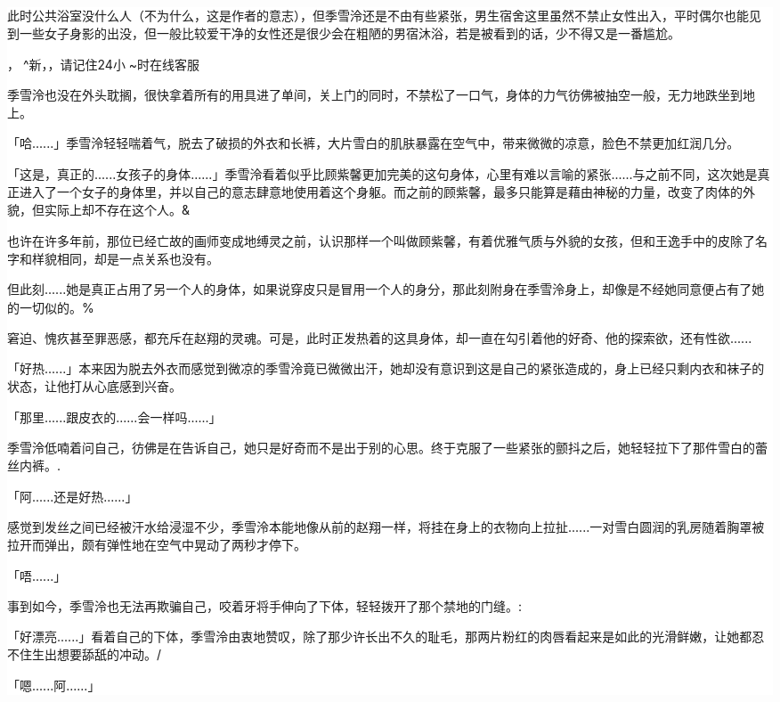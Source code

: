 此时公共浴室没什么人（不为什么，这是作者的意志），但季雪泠还是不由有些紧张，男生宿舍这里虽然不禁止女性出入，平时偶尔也能见到一些女子身影的出没，但一般比较爱干净的女性还是很少会在粗陋的男宿沐浴，若是被看到的话，少不得又是一番尴尬。



， ^新，，请记住24小 ~时在线客服



季雪泠也没在外头耽搁，很快拿着所有的用具进了单间，关上门的同时，不禁松了一口气，身体的力气彷佛被抽空一般，无力地跌坐到地上。





「哈......」季雪泠轻轻喘着气，脱去了破损的外衣和长裤，大片雪白的肌肤暴露在空气中，带来微微的凉意，脸色不禁更加红润几分。



「这是，真正的......女孩子的身体......」季雪泠看着似乎比顾紫馨更加完美的这句身体，心里有难以言喻的紧张......与之前不同，这次她是真正进入了一个女子的身体里，并以自己的意志肆意地使用着这个身躯。而之前的顾紫馨，最多只能算是藉由神秘的力量，改变了肉体的外貌，但实际上却不存在这个人。&



也许在许多年前，那位已经亡故的画师变成地缚灵之前，认识那样一个叫做顾紫馨，有着优雅气质与外貌的女孩，但和王逸手中的皮除了名字和样貌相同，却是一点关系也没有。



但此刻......她是真正占用了另一个人的身体，如果说穿皮只是冒用一个人的身分，那此刻附身在季雪泠身上，却像是不经她同意便占有了她的一切似的。%



窘迫、愧疚甚至罪恶感，都充斥在赵翔的灵魂。可是，此时正发热着的这具身体，却一直在勾引着他的好奇、他的探索欲，还有性欲......



「好热......」本来因为脱去外衣而感觉到微凉的季雪泠竟已微微出汗，她却没有意识到这是自己的紧张造成的，身上已经只剩内衣和袜子的状态，让他打从心底感到兴奋。



「那里......跟皮衣的......会一样吗......」





季雪泠低喃着问自己，彷佛是在告诉自己，她只是好奇而不是出于别的心思。终于克服了一些紧张的颤抖之后，她轻轻拉下了那件雪白的蕾丝内裤。.



「阿......还是好热......」



感觉到发丝之间已经被汗水给浸湿不少，季雪泠本能地像从前的赵翔一样，将挂在身上的衣物向上拉扯......一对雪白圆润的乳房随着胸罩被拉开而弹出，颇有弹性地在空气中晃动了两秒才停下。



「唔......」





事到如今，季雪泠也无法再欺骗自己，咬着牙将手伸向了下体，轻轻拨开了那个禁地的门缝。:





「好漂亮......」看着自己的下体，季雪泠由衷地赞叹，除了那少许长出不久的耻毛，那两片粉红的肉唇看起来是如此的光滑鲜嫩，让她都忍不住生出想要舔舐的冲动。/



「嗯......阿......」

